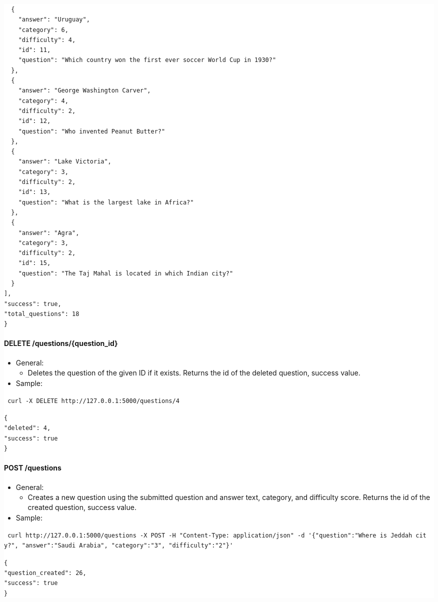   ```
    {
      "answer": "Uruguay", 
      "category": 6, 
      "difficulty": 4, 
      "id": 11, 
      "question": "Which country won the first ever soccer World Cup in 1930?"
    }, 
    {
      "answer": "George Washington Carver", 
      "category": 4, 
      "difficulty": 2, 
      "id": 12, 
      "question": "Who invented Peanut Butter?"
    }, 
    {
      "answer": "Lake Victoria", 
      "category": 3, 
      "difficulty": 2, 
      "id": 13, 
      "question": "What is the largest lake in Africa?"
    }, 
    {
      "answer": "Agra", 
      "category": 3, 
      "difficulty": 2, 
      "id": 15, 
      "question": "The Taj Mahal is located in which Indian city?"
    }
  ], 
  "success": true, 
  "total_questions": 18
}
  ```

#### DELETE /questions/{question_id}
 - General:
    - Deletes the question of the given ID if it exists. Returns the id of the deleted question, success value.
 - Sample:
 ```
  curl -X DELETE http://127.0.0.1:5000/questions/4
  ```
  ```
 {
  "deleted": 4, 
  "success": true
}
  ```

  #### POST /questions
 - General:
    - Creates a new question using the submitted question and answer text, category, and difficulty score. Returns the id of the created question, success value.
 - Sample:
 ```
  curl http://127.0.0.1:5000/questions -X POST -H "Content-Type: application/json" -d '{"question":"Where is Jeddah city?", "answer":"Saudi Arabia", "category":"3", "difficulty":"2"}'
  ```
  ```
 {
  "question_created": 26, 
  "success": true
}
  ```
